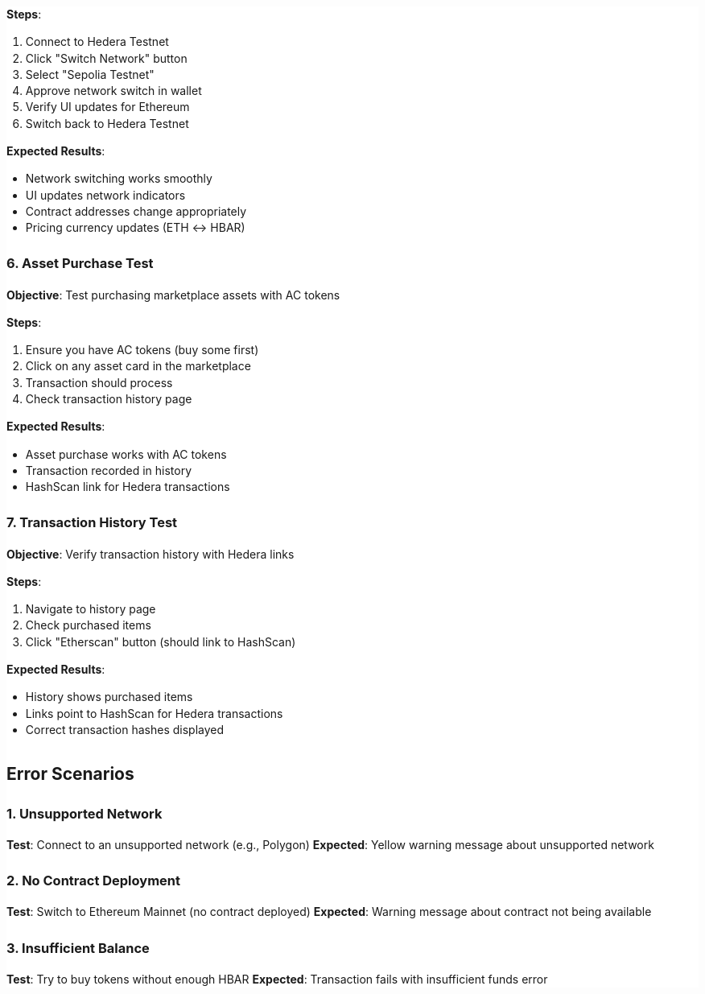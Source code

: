 **Steps**:
1. Connect to Hedera Testnet
2. Click "Switch Network" button
3. Select "Sepolia Testnet"
4. Approve network switch in wallet
5. Verify UI updates for Ethereum
6. Switch back to Hedera Testnet

**Expected Results**:
- Network switching works smoothly
- UI updates network indicators
- Contract addresses change appropriately
- Pricing currency updates (ETH ↔ HBAR)

### 6. Asset Purchase Test
**Objective**: Test purchasing marketplace assets with AC tokens

**Steps**:
1. Ensure you have AC tokens (buy some first)
2. Click on any asset card in the marketplace
3. Transaction should process
4. Check transaction history page

**Expected Results**:
- Asset purchase works with AC tokens
- Transaction recorded in history
- HashScan link for Hedera transactions

### 7. Transaction History Test
**Objective**: Verify transaction history with Hedera links

**Steps**:
1. Navigate to history page
2. Check purchased items
3. Click "Etherscan" button (should link to HashScan)

**Expected Results**:
- History shows purchased items
- Links point to HashScan for Hedera transactions
- Correct transaction hashes displayed

## Error Scenarios

### 1. Unsupported Network
**Test**: Connect to an unsupported network (e.g., Polygon)
**Expected**: Yellow warning message about unsupported network

### 2. No Contract Deployment
**Test**: Switch to Ethereum Mainnet (no contract deployed)
**Expected**: Warning message about contract not being available

### 3. Insufficient Balance
**Test**: Try to buy tokens without enough HBAR
**Expected**: Transaction fails with insufficient funds error

